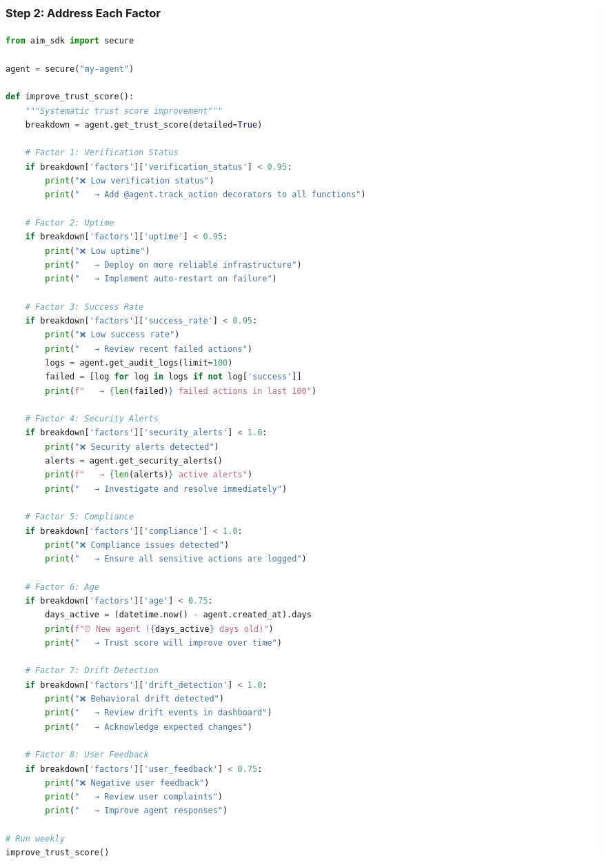### Step 2: Address Each Factor

```python
from aim_sdk import secure

agent = secure("my-agent")

def improve_trust_score():
    """Systematic trust score improvement"""
    breakdown = agent.get_trust_score(detailed=True)

    # Factor 1: Verification Status
    if breakdown['factors']['verification_status'] < 0.95:
        print("❌ Low verification status")
        print("   → Add @agent.track_action decorators to all functions")

    # Factor 2: Uptime
    if breakdown['factors']['uptime'] < 0.95:
        print("❌ Low uptime")
        print("   → Deploy on more reliable infrastructure")
        print("   → Implement auto-restart on failure")

    # Factor 3: Success Rate
    if breakdown['factors']['success_rate'] < 0.95:
        print("❌ Low success rate")
        print("   → Review recent failed actions")
        logs = agent.get_audit_logs(limit=100)
        failed = [log for log in logs if not log['success']]
        print(f"   → {len(failed)} failed actions in last 100")

    # Factor 4: Security Alerts
    if breakdown['factors']['security_alerts'] < 1.0:
        print("❌ Security alerts detected")
        alerts = agent.get_security_alerts()
        print(f"   → {len(alerts)} active alerts")
        print("   → Investigate and resolve immediately")

    # Factor 5: Compliance
    if breakdown['factors']['compliance'] < 1.0:
        print("❌ Compliance issues detected")
        print("   → Ensure all sensitive actions are logged")

    # Factor 6: Age
    if breakdown['factors']['age'] < 0.75:
        days_active = (datetime.now() - agent.created_at).days
        print(f"⏰ New agent ({days_active} days old)")
        print("   → Trust score will improve over time")

    # Factor 7: Drift Detection
    if breakdown['factors']['drift_detection'] < 1.0:
        print("❌ Behavioral drift detected")
        print("   → Review drift events in dashboard")
        print("   → Acknowledge expected changes")

    # Factor 8: User Feedback
    if breakdown['factors']['user_feedback'] < 0.75:
        print("❌ Negative user feedback")
        print("   → Review user complaints")
        print("   → Improve agent responses")

# Run weekly
improve_trust_score()
```
